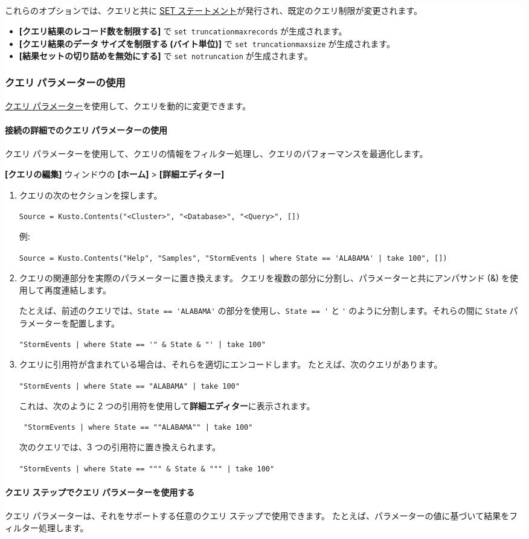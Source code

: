 これらのオプションでは、クエリと共に [SET ステートメント](/azure/kusto/query/setstatement)が発行され、既定のクエリ制限が変更されます。

  * **[クエリ結果のレコード数を制限する]** で `set truncationmaxrecords` が生成されます。
  * **[クエリ結果のデータ サイズを制限する (バイト単位)]** で `set truncationmaxsize` が生成されます。
  * **[結果セットの切り詰めを無効にする]** で `set notruncation` が生成されます。

### <a name="using-query-parameters"></a>クエリ パラメーターの使用

[クエリ パラメーター](/azure/kusto/query/queryparametersstatement)を使用して、クエリを動的に変更できます。 

#### <a name="using-a-query-parameter-in-the-connection-details"></a>接続の詳細でのクエリ パラメーターの使用

クエリ パラメーターを使用して、クエリの情報をフィルター処理し、クエリのパフォーマンスを最適化します。
 
**[クエリの編集]** ウィンドウの **[ホーム]**  >  **[詳細エディター]**

1. クエリの次のセクションを探します。

    ```powerquery-m
    Source = Kusto.Contents("<Cluster>", "<Database>", "<Query>", [])
    ```
   
   例:

    ```powerquery-m
    Source = Kusto.Contents("Help", "Samples", "StormEvents | where State == 'ALABAMA' | take 100", [])
    ```

1. クエリの関連部分を実際のパラメーターに置き換えます。 クエリを複数の部分に分割し、パラメーターと共にアンパサンド (&) を使用して再度連結します。

   たとえば、前述のクエリでは、`State == 'ALABAMA'` の部分を使用し、`State == '` と `'` のように分割します。それらの間に `State` パラメーターを配置します。
   
    ```kusto
    "StormEvents | where State == '" & State & "' | take 100"
    ```

1. クエリに引用符が含まれている場合は、それらを適切にエンコードします。 たとえば、次のクエリがあります。 

   ```kusto
   "StormEvents | where State == "ALABAMA" | take 100" 
   ```

   これは、次のように 2 つの引用符を使用して**詳細エディター**に表示されます。

   ```kusto
    "StormEvents | where State == ""ALABAMA"" | take 100"
   ```

   次のクエリでは、3 つの引用符に置き換えられます。

   ```kusto
   "StormEvents | where State == """ & State & """ | take 100"
   ```

#### <a name="use-a-query-parameter-in-the-query-steps"></a>クエリ ステップでクエリ パラメーターを使用する

クエリ パラメーターは、それをサポートする任意のクエリ ステップで使用できます。 たとえば、パラメーターの値に基づいて結果をフィルター処理します。
